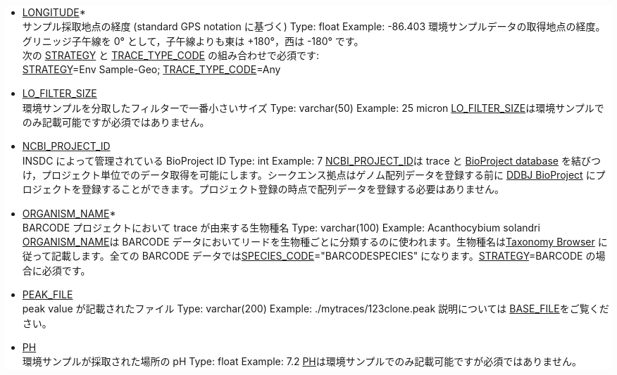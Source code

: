 

  - [LONGITUDE](#LONGITUDE)<span class="conditionally_required">\*</span>  
    サンプル採取地点の経度 (standard GPS notation に基づく)
    <span class="dta_type">Type: float</span>
    <span class="dta_example">Example: -86.403</span>
    環境サンプルデータの取得地点の経度。グリニッジ子午線を 0°
    として，子午線よりも東は +180°，西は -180° です。  
    次の <span class="dta_metadata">[STRATEGY](#STRATEGY)</span> と
    <span class="dta_metadata">[TRACE\_TYPE\_CODE](#TRACE_TYPE_CODE)</span>
    の組み合わせで必須です:  
    <span class="dta_metadata">[STRATEGY](#STRATEGY)</span>=Env
    Sample-Geo;
    <span class="dta_metadata">[TRACE\_TYPE\_CODE](#TRACE_TYPE_CODE)</span>=Any



  - [LO\_FILTER\_SIZE](#LO_FILTER_SIZE)  
    環境サンプルを分取したフィルターで一番小さいサイズ <span class="dta_type">Type:
    varchar(50)</span> <span class="dta_example">Example: 25
    micron</span>
    <span class="dta_metadata">[LO\_FILTER\_SIZE](#LO_FILTER_SIZE)</span>は環境サンプルでのみ記載可能ですが必須ではありません。



  - [NCBI\_PROJECT\_ID](#NCBI_PROJECT_ID)  
    INSDC によって管理されている BioProject ID <span class="dta_type">Type:
    int</span> <span class="dta_example">Example: 7</span>
    <span class="dta_metadata">[NCBI\_PROJECT\_ID](#NCBI_PROJECT_ID)</span>は
    trace と [BioProject database](/bioproject/index.html)
    を結びつけ，プロジェクト単位でのデータ取得を可能にします。シークエンス拠点はゲノム配列データを登録する前に
    [DDBJ BioProject](/bioproject/index.html)
    にプロジェクトを登録することができます。プロジェクト登録の時点で配列データを登録する必要はありません。



  - [ORGANISM\_NAME](#ORGANISM_NAME)<span class="conditionally_required">\*</span>  
    BARCODE プロジェクトにおいて trace が由来する生物種名 <span class="dta_type">Type:
    varchar(100)</span> <span class="dta_example">Example: Acanthocybium
    solandri</span>
    <span class="dta_metadata">[ORGANISM\_NAME](#ORGANISM_NAME)</span>は
    BARCODE データにおいてリードを生物種ごとに分類するのに使われます。生物種名は[Taxonomy
    Browser](https://www.ncbi.nlm.nih.gov/Taxonomy/) に従って記載します。全ての
    BARCODE
    データでは<span class="dta_metadata">[SPECIES\_CODE](#SPECIES_CODE)</span>="BARCODESPECIES"
    になります。<span class="dta_metadata">[STRATEGY](#STRATEGY)</span>=BARCODE
    の場合に必須です。



  - [PEAK\_FILE](#PEAK_FILE)  
    peak value が記載されたファイル <span class="dta_type">Type:
    varchar(200)</span> <span class="dta_example">Example:
    ./mytraces/123clone.peak</span> 説明については
    <span class="dta_metadata">[BASE\_FILE](#BASE_FILE)</span>をご覧ください。



  - [PH](#PH)  
    環境サンプルが採取された場所の pH <span class="dta_type">Type: float</span>
    <span class="dta_example">Example: 7.2</span>
    <span class="dta_metadata">[PH](#PH)</span>は環境サンプルでのみ記載可能ですが必須ではありません。
